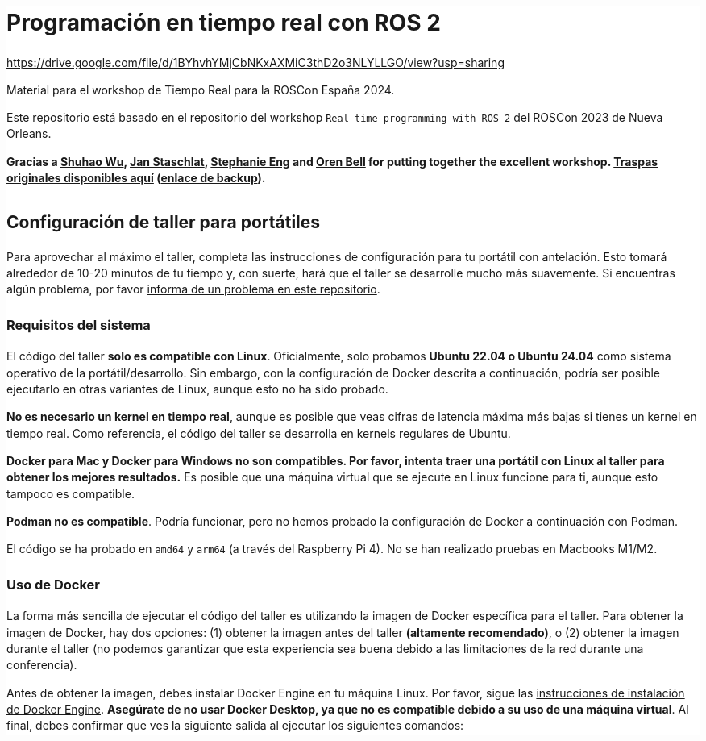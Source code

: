 Programación en tiempo real con ROS 2
=====================================

https://drive.google.com/file/d/1BYhvhYMjCbNKxAXMiC3thD2o3NLYLLGO/view?usp=sharing


Material para el workshop de Tiempo Real para la ROSCon España 2024.

Este repositorio está basado en el [repositorio](https://github.com/ros-realtime/roscon-2023-realtime-workshop) del workshop `Real-time programming with ROS 2` del ROSCon 2023 de Nueva Orleans.

**Gracias a [Shuhao Wu](https://github.com/shuhaowu), [Jan Staschlat](https://github.com/janstaschulat), [Stephanie Eng](https://github.com/stephanie-eng) and [Oren Bell](https://github.com/nightduck) for putting together the excellent workshop. [Traspas originales disponibles aquí](https://docs.google.com/presentation/d/1yHaHiukJe-87RhiN8WIkncY23HxFkJynCQ8j3dIFx_w/edit#slide=id.p) ([enlace de backup](https://github.com/ros-realtime/roscon-2023-realtime-workshop/blob/main/Realtime%20workshop%20ROScon%202023.pdf)).**

Configuración de taller para portátiles
---------------------------------------

Para aprovechar al máximo el taller, completa las instrucciones de configuración para tu portátil con antelación. Esto tomará alrededor de 10-20 minutos de tu tiempo y, con suerte, hará que el taller se desarrolle mucho más suavemente. Si encuentras algún problema, por favor [informa de un problema en este repositorio](https://github.com/ros-realtime/roscon-2023-realtime-workshop/issues).

### Requisitos del sistema

El código del taller **solo es compatible con Linux**. Oficialmente, solo probamos **Ubuntu 22.04 o Ubuntu 24.04** como sistema operativo de la portátil/desarrollo. Sin embargo, con la configuración de Docker descrita a continuación, podría ser posible ejecutarlo en otras variantes de Linux, aunque esto no ha sido probado.

**No es necesario un kernel en tiempo real**, aunque es posible que veas cifras de latencia máxima más bajas si tienes un kernel en tiempo real. Como referencia, el código del taller se desarrolla en kernels regulares de Ubuntu.

**Docker para Mac y Docker para Windows no son compatibles. Por favor, intenta traer una portátil con Linux al taller para obtener los mejores resultados.** Es posible que una máquina virtual que se ejecute en Linux funcione para ti, aunque esto tampoco es compatible.

**Podman no es compatible**. Podría funcionar, pero no hemos probado la configuración de Docker a continuación con Podman.

El código se ha probado en `amd64` y `arm64` (a través del Raspberry Pi 4). No se han realizado pruebas en Macbooks M1/M2.

### Uso de Docker

La forma más sencilla de ejecutar el código del taller es utilizando la imagen de Docker específica para el taller. Para obtener la imagen de Docker, hay dos opciones: (1) obtener la imagen antes del taller **(altamente recomendado)**, o (2) obtener la imagen durante el taller (no podemos garantizar que esta experiencia sea buena debido a las limitaciones de la red durante una conferencia).

Antes de obtener la imagen, debes instalar Docker Engine en tu máquina Linux. Por favor, sigue las [instrucciones de instalación de Docker Engine][docker-install]. **Asegúrate de no usar Docker Desktop, ya que no es compatible debido a su uso de una máquina virtual**. Al final, debes confirmar que ves la siguiente salida al ejecutar los siguientes comandos:


[docker-install]: https://docs.docker.com/engine/install/ubuntu/